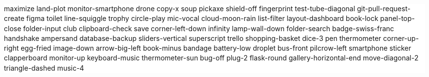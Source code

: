 maximize
land-plot
monitor-smartphone
drone
copy-x
soup
pickaxe
shield-off
fingerprint
test-tube-diagonal
git-pull-request-create
figma
toilet
line-squiggle
trophy
circle-play
mic-vocal
cloud-moon-rain
list-filter
layout-dashboard
book-lock
panel-top-close
folder-input
club
clipboard-check
save
corner-left-down
infinity
lamp-wall-down
folder-search
badge-swiss-franc
handshake
ampersand
database-backup
sliders-vertical
superscript
trello
shopping-basket
dice-3
pen
thermometer
corner-up-right
egg-fried
image-down
arrow-big-left
book-minus
bandage
battery-low
droplet
bus-front
pilcrow-left
smartphone
sticker
clapperboard
monitor-up
keyboard-music
thermometer-sun
bug-off
plug-2
flask-round
gallery-horizontal-end
move-diagonal-2
triangle-dashed
music-4